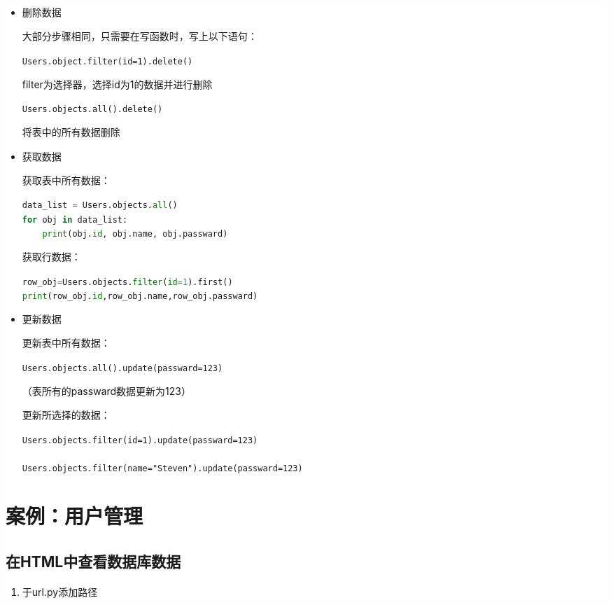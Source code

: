 - 删除数据

	大部分步骤相同，只需要在写函数时，写上以下语句：

	```
	Users.object.filter(id=1).delete()
	```

	filter为选择器，选择id为1的数据并进行删除

	```
	Users.objects.all().delete()
	```

	将表中的所有数据删除

- 获取数据

	获取表中所有数据：

	```python
	data_list = Users.objects.all()
	for obj in data_list:
	    print(obj.id, obj.name, obj.passward)
	```

	获取行数据：

	```python
	row_obj=Users.objects.filter(id=1).first()
	print(row_obj.id,row_obj.name,row_obj.passward)
	```

- 更新数据

	更新表中所有数据：

	```
	Users.objects.all().update(passward=123)
	```

	（表所有的passward数据更新为123）

	更新所选择的数据：

	```
	Users.objects.filter(id=1).update(passward=123)
	
	Users.objects.filter(name="Steven").update(passward=123)
	```

	

# 案例：用户管理

## 在HTML中查看数据库数据

1. 于url.py添加路径
